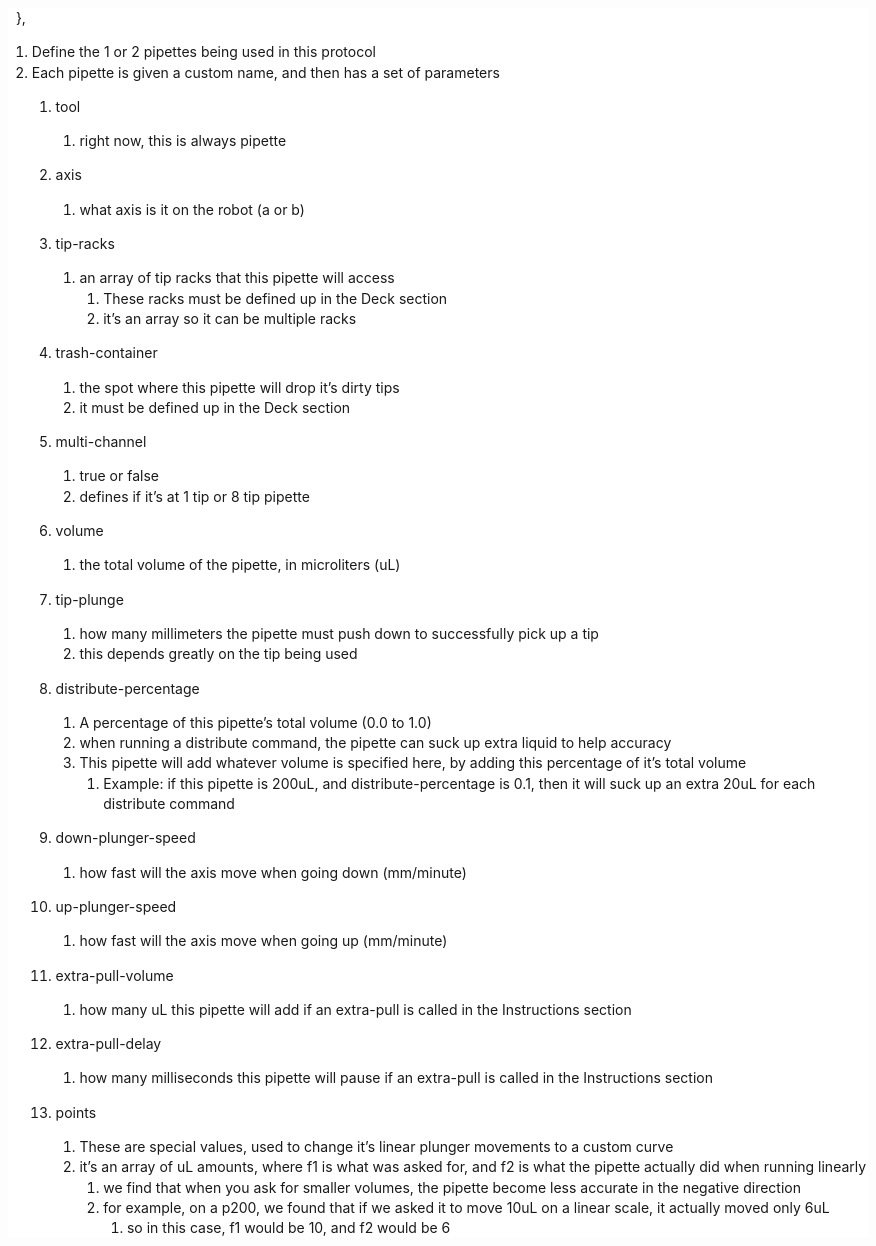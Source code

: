   },

1. Define the 1 or 2 pipettes being used in this protocol
2. Each pipette is given a custom name, and then has a set of parameters
    1. tool
        1. right now, this is always pipette

    2. axis
        1. what axis is it on the robot (a or b)

    3. tip-racks
        1. an array of tip racks that this pipette will access
            1. These racks must be defined up in the Deck section
            2. it’s an array so it can be multiple racks

    4. trash-container
        1. the spot where this pipette will drop it’s dirty tips
        2. it must be defined up in the Deck section

    5. multi-channel
        1. true or false
        2. defines if it’s at 1 tip or 8 tip pipette

    6. volume
        1. the total volume of the pipette, in microliters (uL)

    7. tip-plunge
        1. how many millimeters the pipette must push down to successfully pick up a tip
        2. this depends greatly on the tip being used

    8. distribute-percentage
        1. A percentage of this pipette’s total volume (0.0 to 1.0)
        2. when running a distribute command, the pipette can suck up extra liquid to help accuracy
        3. This pipette will add whatever volume is specified here, by adding this percentage of it’s total volume
            1. Example: if this pipette is 200uL, and distribute-percentage is 0.1, then it will suck up an extra 20uL for each distribute command

    9. down-plunger-speed
        1. how fast will the axis move when going down (mm/minute)

    10. up-plunger-speed
        1. how fast will the axis move when going up (mm/minute)

    11. extra-pull-volume
        1. how many uL this pipette will add if an extra-pull is called in the Instructions section

    12. extra-pull-delay
        1. how many milliseconds this pipette will pause if an extra-pull is called in the Instructions section

    13. points
        1. These are special values, used to change it’s linear plunger movements to a custom curve
        2. it’s an array of uL amounts, where f1 is what was asked for, and f2 is what the pipette actually did when running linearly
            1. we find that when you ask for smaller volumes, the pipette become less accurate in the negative direction
            2. for example, on a p200, we found that if we asked it to move 10uL on a linear scale, it actually moved only 6uL
                1. so in this case, f1 would be 10, and f2 would be 6
